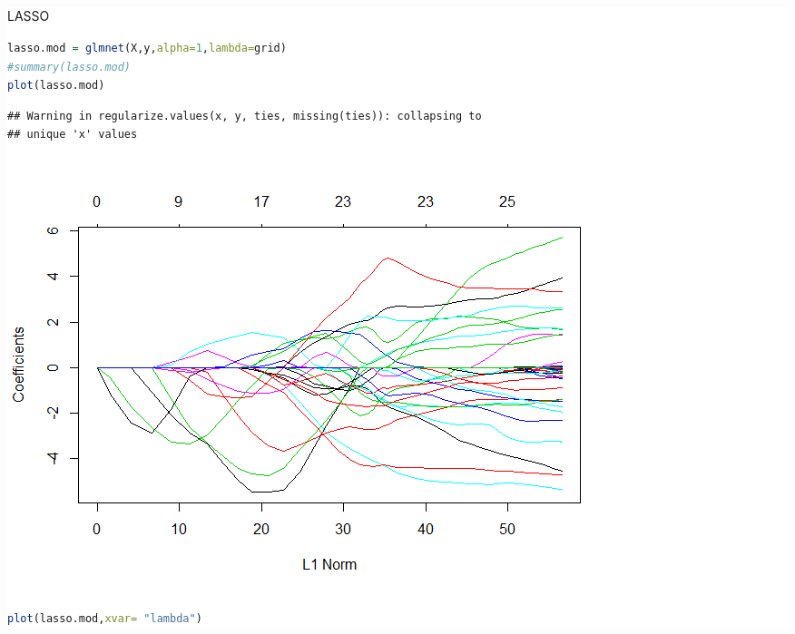 LASSO

``` r
lasso.mod = glmnet(X,y,alpha=1,lambda=grid)
#summary(lasso.mod)
plot(lasso.mod)
```

    ## Warning in regularize.values(x, y, ties, missing(ties)): collapsing to
    ## unique 'x' values

![](Ridge-Lasso-and-Elastic-Net-Regression_files/figure-markdown_github/unnamed-chunk-63-1.png)

``` r
plot(lasso.mod,xvar= "lambda")
```
